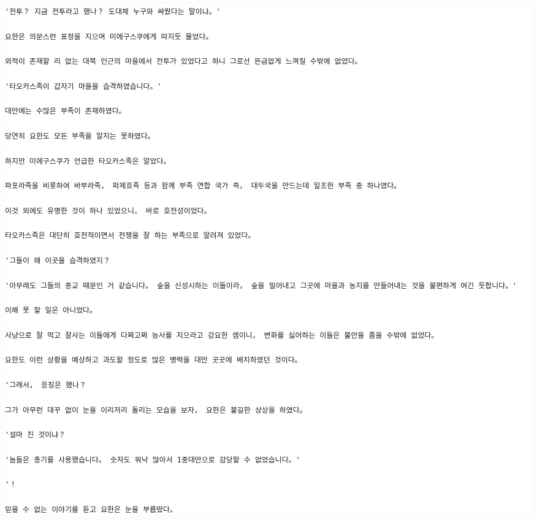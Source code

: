 	'전투？ 지금 전투라고 했나？ 도대체 누구와 싸웠다는 말이냐。'

	요한은 의문스런 표정을 지으며 미에구스쿠에게 따지듯 물었다。

	외적이 존재할 리 없는 대북 인근의 마을에서 전투가 있었다고 하니 그로선 뜬금없게 느껴질 수밖에 없었다。

	'타오카스족이 갑자기 마을을 습격하였습니다。'

	대만에는 수많은 부족이 존재하였다。

	당연히 요한도 모든 부족을 알지는 못하였다。

	하지만 미에구스쿠가 언급한 타오카스족은 알았다。

	파포라족을 비롯하여 바부라족， 파제흐족 등과 함께 부족 연합 국가 즉， 대두국을 만드는데 일조한 부족 중 하나였다。

	이것 외에도 유명한 것이 하나 있었으니， 바로 호전성이었다。

	타오카스족은 대단히 호전적이면서 전쟁을 잘 하는 부족으로 알려져 있었다。

	'그들이 왜 이곳을 습격하였지？

	'아무래도 그들의 종교 때문인 거 같습니다。 숲을 신성시하는 이들이라， 숲을 밀어내고 그곳에 마을과 농지를 만들어내는 것을 불편하게 여긴 듯합니다。'

	이해 못 할 일은 아니었다。

	사냥으로 잘 먹고 잘사는 이들에게 다짜고짜 농사를 지으라고 강요한 셈이니， 변화를 싫어하는 이들은 불만을 품을 수밖에 없었다。

	요한도 이런 상황을 예상하고 과도할 정도로 많은 병력을 대만 곳곳에 배치하였던 것이다。

	'그래서， 응징은 했나？

	그가 아무런 대꾸 없이 눈을 이리저리 돌리는 모습을 보자， 요한은 불길한 상상을 하였다。

	'설마 진 것이냐？

	'놈들은 총기를 사용했습니다。 숫자도 워낙 많아서 1중대만으로 감당할 수 없었습니다。'

	'！

	믿을 수 없는 이야기를 듣고 요한은 눈을 부릅떴다。